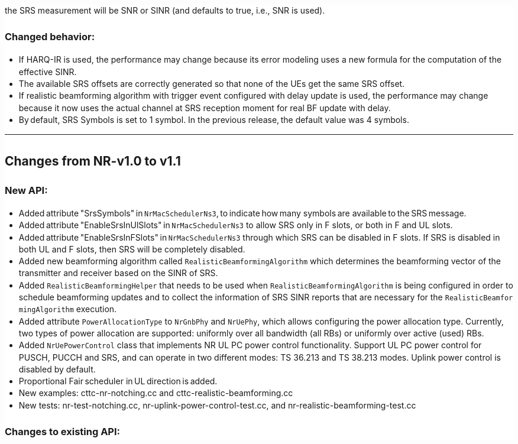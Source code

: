 the SRS measurement will be SNR or SINR (and defaults to true, i.e., SNR is used).


### Changed behavior:

* If HARQ-IR is used, the performance may change because its error modeling uses
a new formula for the computation of the effective SINR.
* The available SRS offsets are correctly generated so that none of the UEs get
the same SRS offset.
* If realistic beamforming algorithm with trigger event configured with delay update
is used, the performance may change because it now uses the actual channel at SRS
reception moment for real BF update with delay.
* By default, SRS Symbols is set to 1 symbol. In the previous release, the default
value was 4 symbols.

---

## Changes from NR-v1.0 to v1.1

### New API:

* Added attribute "SrsSymbols" in `NrMacSchedulerNs3`, to indicate how many
  symbols are available to the SRS message.
* Added attribute "EnableSrsInUlSlots" in `NrMacSchedulerNs3` to allow SRS only
  in F slots, or both in F and UL slots.
* Added attribute "EnableSrsInFSlots" in `NrMacSchedulerNs3` through which SRS
  can be disabled in F slots. If SRS is disabled in both UL and F slots, then
  SRS will be completely disabled.
* Added new beamforming algorithm called `RealisticBeamformingAlgorithm`
  which determines the beamforming vector of the transmitter and receiver based
  on the SINR of SRS.
* Added `RealisticBeamformingHelper` that needs to be used when
  `RealisticBeamformingAlgorithm` is being configured in order to
  schedule beamforming updates and to collect the information of SRS SINR
  reports that are necessary for the `RealisticBeamformingAlgorithm`
  execution.
* Added attribute `PowerAllocationType` to `NrGnbPhy` and `NrUePhy`, which allows
  configuring the power allocation type. Currently, two types of power allocation
  are supported: uniformly over all bandwidth (all RBs) or uniformly over active
  (used) RBs.
* Added `NrUePowerControl` class that implements NR UL PC power control
  functionality. Support UL PC power control for PUSCH, PUCCH and SRS, and can
  operate in two different modes: TS 36.213 and TS 38.213 modes. Uplink power
  control is disabled by default.
* Proportional Fair scheduler in UL direction is added.
* New examples: cttc-nr-notching.cc and cttc-realistic-beamforming.cc
* New tests: nr-test-notching.cc, nr-uplink-power-control-test.cc, and
  nr-realistic-beamforming-test.cc


### Changes to existing API:

